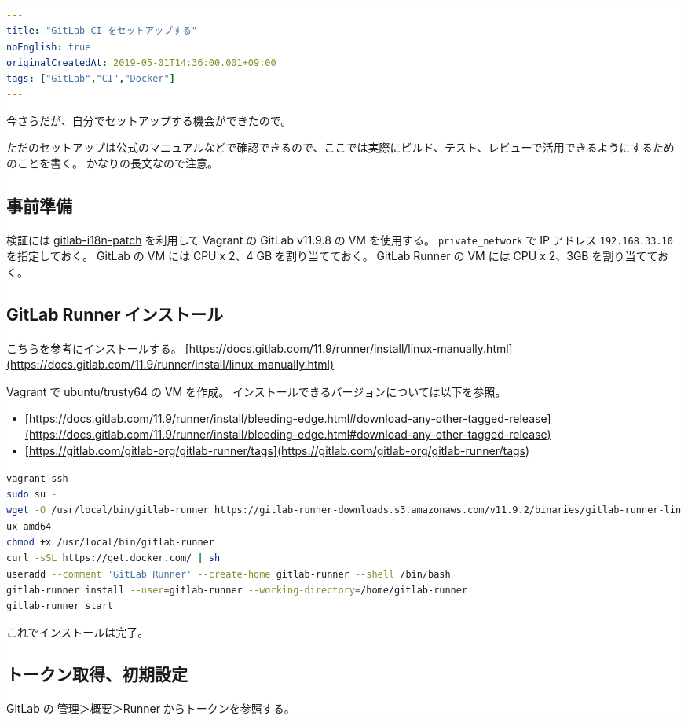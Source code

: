 ```yaml
---
title: "GitLab CI をセットアップする"
noEnglish: true
originalCreatedAt: 2019-05-01T14:36:00.001+09:00
tags: ["GitLab","CI","Docker"]
---
```

今さらだが、自分でセットアップする機会ができたので。

ただのセットアップは公式のマニュアルなどで確認できるので、ここでは実際にビルド、テスト、レビューで活用できるようにするためのことを書く。
かなりの長文なので注意。

## 事前準備

検証には [gitlab-i18n-patch](https://github.com/ksoichiro/gitlab-i18n-patch) を利用して Vagrant の GitLab v11.9.8 の VM を使用する。
`private_network` で IP アドレス `192.168.33.10` を指定しておく。
GitLab の VM には CPU x 2、4 GB を割り当てておく。
GitLab Runner の VM には CPU x 2、3GB を割り当てておく。

## GitLab Runner インストール

こちらを参考にインストールする。
[https://docs.gitlab.com/11.9/runner/install/linux-manually.html](https://docs.gitlab.com/11.9/runner/install/linux-manually.html)

Vagrant で ubuntu/trusty64 の VM を作成。
インストールできるバージョンについては以下を参照。

- [https://docs.gitlab.com/11.9/runner/install/bleeding-edge.html#download-any-other-tagged-release](https://docs.gitlab.com/11.9/runner/install/bleeding-edge.html#download-any-other-tagged-release)
- [https://gitlab.com/gitlab-org/gitlab-runner/tags](https://gitlab.com/gitlab-org/gitlab-runner/tags)

```sh
vagrant ssh
sudo su -
wget -O /usr/local/bin/gitlab-runner https://gitlab-runner-downloads.s3.amazonaws.com/v11.9.2/binaries/gitlab-runner-linux-amd64
chmod +x /usr/local/bin/gitlab-runner
curl -sSL https://get.docker.com/ | sh
useradd --comment 'GitLab Runner' --create-home gitlab-runner --shell /bin/bash
gitlab-runner install --user=gitlab-runner --working-directory=/home/gitlab-runner
gitlab-runner start
```

これでインストールは完了。

## トークン取得、初期設定

GitLab の 管理＞概要＞Runner からトークンを参照する。
